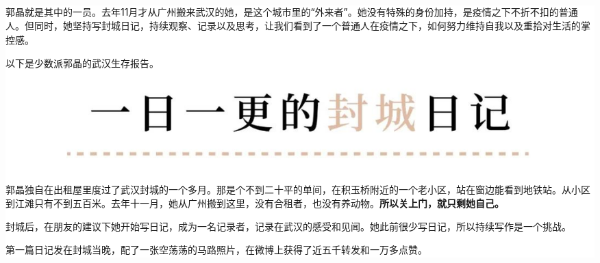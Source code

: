 郭晶就是其中的一员。去年11月才从广州搬来武汉的她，是这个城市里的“外来者”。她没有特殊的身份加持，是疫情之下不折不扣的普通人。但同时，她坚持写封城日记，持续观察、记录以及思考，让我们看到了一个普通人在疫情之下，如何努力维持自我以及重拾对生活的掌控感。

以下是少数派郭晶的武汉生存报告。

  

  

![](/images/post/d9b5124ff304fbaddb1cf30e40f30b4c.jpg)

郭晶独自在出租屋里度过了武汉封城的一个多月。那是个不到二十平的单间，在积玉桥附近的一个老小区，站在窗边能看到地铁站。从小区到江滩只有不到五百米。去年十一月，她从广州搬到这里，没有合租者，也没有养动物。**所以关上门，就只剩她自己。**

封城后，在朋友的建议下她开始写日记，成为一名记录者，记录在武汉的感受和见闻。她此前很少写日记，所以持续写作是一个挑战。

第一篇日记发在封城当晚，配了一张空荡荡的马路照片，在微博上获得了近五千转发和一万多点赞。
